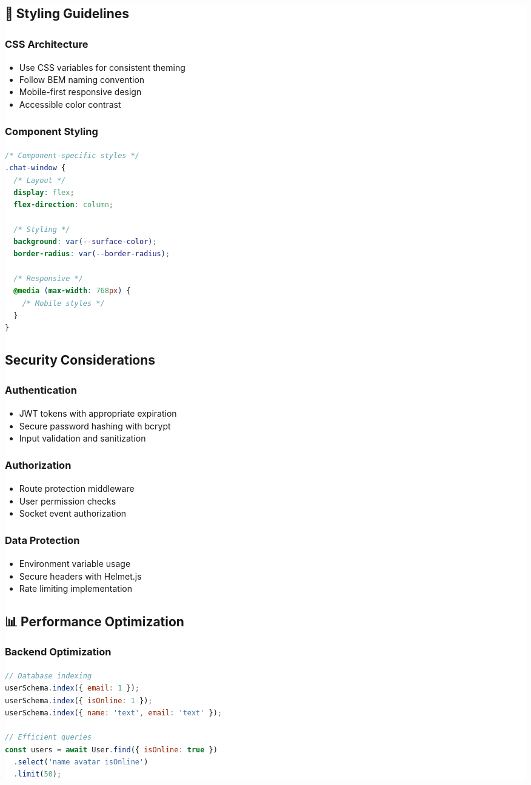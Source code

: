 ## 🎨 Styling Guidelines

### CSS Architecture
- Use CSS variables for consistent theming
- Follow BEM naming convention
- Mobile-first responsive design
- Accessible color contrast

### Component Styling
```css
/* Component-specific styles */
.chat-window {
  /* Layout */
  display: flex;
  flex-direction: column;
  
  /* Styling */
  background: var(--surface-color);
  border-radius: var(--border-radius);
  
  /* Responsive */
  @media (max-width: 768px) {
    /* Mobile styles */
  }
}
```

## Security Considerations

### Authentication
- JWT tokens with appropriate expiration
- Secure password hashing with bcrypt
- Input validation and sanitization

### Authorization
- Route protection middleware
- User permission checks
- Socket event authorization

### Data Protection
- Environment variable usage
- Secure headers with Helmet.js
- Rate limiting implementation

## 📊 Performance Optimization

### Backend Optimization
```javascript
// Database indexing
userSchema.index({ email: 1 });
userSchema.index({ isOnline: 1 });
userSchema.index({ name: 'text', email: 'text' });

// Efficient queries
const users = await User.find({ isOnline: true })
  .select('name avatar isOnline')
  .limit(50);
```
